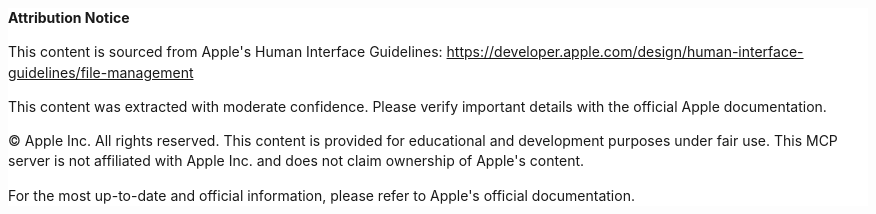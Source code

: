**Attribution Notice**

This content is sourced from Apple's Human Interface Guidelines: https://developer.apple.com/design/human-interface-guidelines/file-management

This content was extracted with moderate confidence. Please verify important details with the official Apple documentation.

© Apple Inc. All rights reserved. This content is provided for educational and development purposes under fair use. This MCP server is not affiliated with Apple Inc. and does not claim ownership of Apple's content.

For the most up-to-date and official information, please refer to Apple's official documentation.
